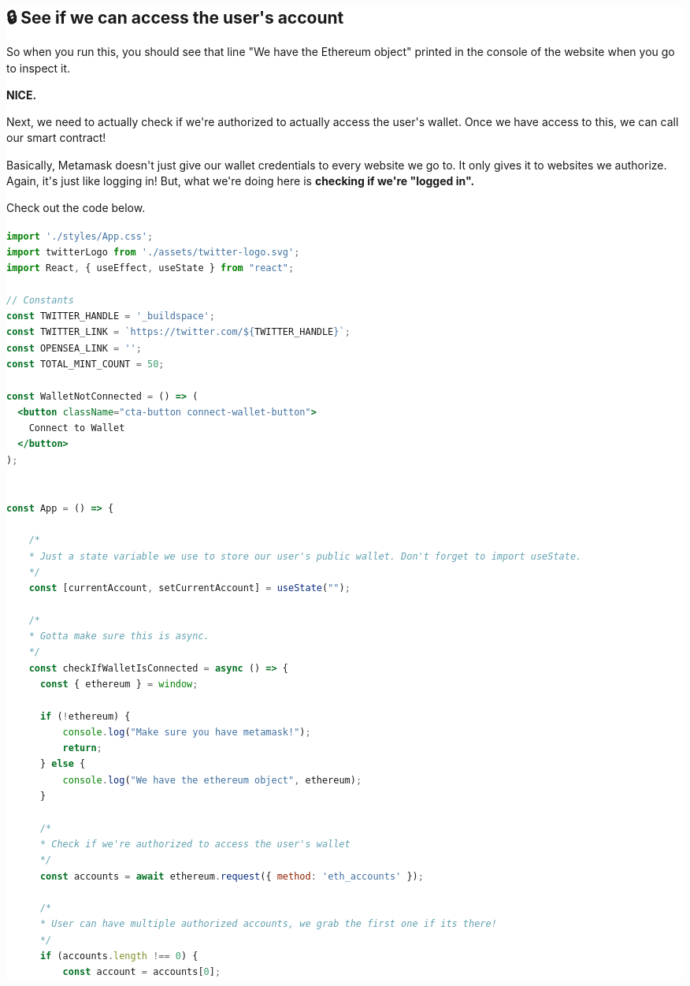 🔒 See if we can access the user's account
----------------------

So when you run this, you should see that line "We have the Ethereum object" printed in the console of the website when you go to inspect it.

**NICE.**

Next, we need to actually check if we're authorized to actually access the user's wallet. Once we have access to this, we can call our smart contract!

Basically, Metamask doesn't just give our wallet credentials to every website we go to. It only gives it to websites we authorize. Again, it's just like logging in! But, what we're doing here is **checking if we're "logged in".** 

Check out the code below.

```jsx
import './styles/App.css';
import twitterLogo from './assets/twitter-logo.svg';
import React, { useEffect, useState } from "react";

// Constants
const TWITTER_HANDLE = '_buildspace';
const TWITTER_LINK = `https://twitter.com/${TWITTER_HANDLE}`;
const OPENSEA_LINK = '';
const TOTAL_MINT_COUNT = 50;

const WalletNotConnected = () => (
  <button className="cta-button connect-wallet-button">
    Connect to Wallet
  </button>
);


const App = () => {

    /*
    * Just a state variable we use to store our user's public wallet. Don't forget to import useState.
    */
    const [currentAccount, setCurrentAccount] = useState("");
    
    /*
    * Gotta make sure this is async.
    */
    const checkIfWalletIsConnected = async () => {
      const { ethereum } = window;

      if (!ethereum) {
          console.log("Make sure you have metamask!");
          return;
      } else {
          console.log("We have the ethereum object", ethereum);
      }

      /*
      * Check if we're authorized to access the user's wallet
      */
      const accounts = await ethereum.request({ method: 'eth_accounts' });

      /*
      * User can have multiple authorized accounts, we grab the first one if its there!
      */
      if (accounts.length !== 0) {
          const account = accounts[0];
```